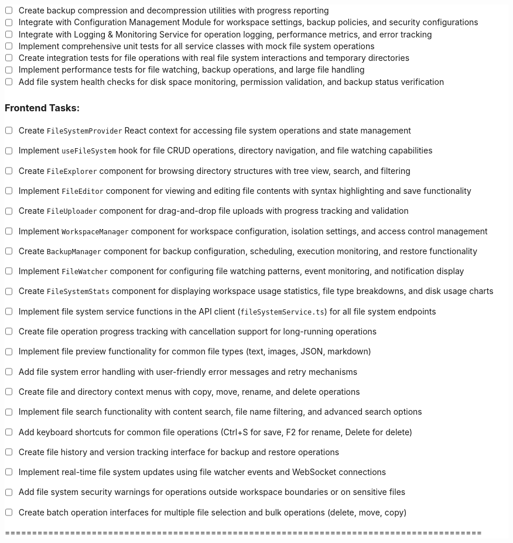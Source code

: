 - [ ] Create backup compression and decompression utilities with progress reporting
- [ ] Integrate with Configuration Management Module for workspace settings, backup policies, and security configurations
- [ ] Integrate with Logging & Monitoring Service for operation logging, performance metrics, and error tracking
- [ ] Implement comprehensive unit tests for all service classes with mock file system operations
- [ ] Create integration tests for file operations with real file system interactions and temporary directories
- [ ] Implement performance tests for file watching, backup operations, and large file handling
- [ ] Add file system health checks for disk space monitoring, permission validation, and backup status verification

### **Frontend Tasks:**
- [ ] Create `FileSystemProvider` React context for accessing file system operations and state management
- [ ] Implement `useFileSystem` hook for file CRUD operations, directory navigation, and file watching capabilities
- [ ] Create `FileExplorer` component for browsing directory structures with tree view, search, and filtering
- [ ] Implement `FileEditor` component for viewing and editing file contents with syntax highlighting and save functionality
- [ ] Create `FileUploader` component for drag-and-drop file uploads with progress tracking and validation
- [ ] Implement `WorkspaceManager` component for workspace configuration, isolation settings, and access control management
- [ ] Create `BackupManager` component for backup configuration, scheduling, execution monitoring, and restore functionality
- [ ] Implement `FileWatcher` component for configuring file watching patterns, event monitoring, and notification display
- [ ] Create `FileSystemStats` component for displaying workspace usage statistics, file type breakdowns, and disk usage charts
- [ ] Implement file system service functions in the API client (`fileSystemService.ts`) for all file system endpoints
- [ ] Create file operation progress tracking with cancellation support for long-running operations
- [ ] Implement file preview functionality for common file types (text, images, JSON, markdown)
- [ ] Add file system error handling with user-friendly error messages and retry mechanisms
- [ ] Create file and directory context menus with copy, move, rename, and delete operations
- [ ] Implement file search functionality with content search, file name filtering, and advanced search options
- [ ] Add keyboard shortcuts for common file operations (Ctrl+S for save, F2 for rename, Delete for delete)
- [ ] Create file history and version tracking interface for backup and restore operations
- [ ] Implement real-time file system updates using file watcher events and WebSocket connections
- [ ] Add file system security warnings for operations outside workspace boundaries or on sensitive files
- [ ] Create batch operation interfaces for multiple file selection and bulk operations (delete, move, copy)


========================================================================================